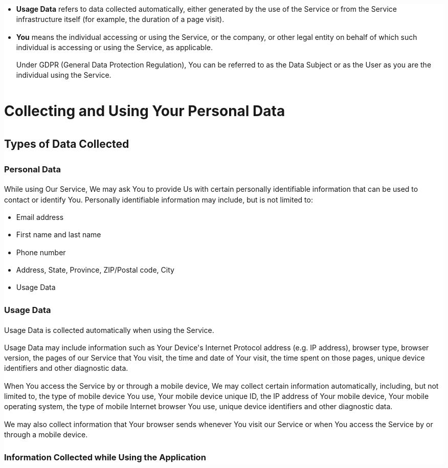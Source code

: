 -   **Usage Data** refers to data collected automatically, either
    generated by the use of the Service or from the Service
    infrastructure itself (for example, the duration of a page visit).

-   **You** means the individual accessing or using the Service, or the
    company, or other legal entity on behalf of which such individual is
    accessing or using the Service, as applicable.

    Under GDPR (General Data Protection Regulation), You can be referred
    to as the Data Subject or as the User as you are the individual
    using the Service.

Collecting and Using Your Personal Data
=======================================

Types of Data Collected
-----------------------

### Personal Data

While using Our Service, We may ask You to provide Us with certain
personally identifiable information that can be used to contact or
identify You. Personally identifiable information may include, but is
not limited to:

-   Email address

-   First name and last name

-   Phone number

-   Address, State, Province, ZIP/Postal code, City

-   Usage Data

### Usage Data

Usage Data is collected automatically when using the Service.

Usage Data may include information such as Your Device's Internet
Protocol address (e.g. IP address), browser type, browser version, the
pages of our Service that You visit, the time and date of Your visit,
the time spent on those pages, unique device identifiers and other
diagnostic data.

When You access the Service by or through a mobile device, We may
collect certain information automatically, including, but not limited
to, the type of mobile device You use, Your mobile device unique ID, the
IP address of Your mobile device, Your mobile operating system, the type
of mobile Internet browser You use, unique device identifiers and other
diagnostic data.

We may also collect information that Your browser sends whenever You
visit our Service or when You access the Service by or through a mobile
device.

### Information Collected while Using the Application

